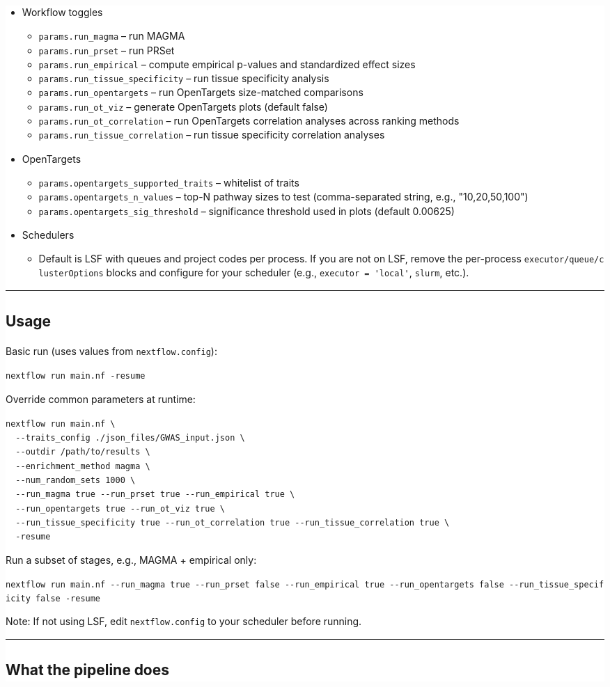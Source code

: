 - Workflow toggles
  - `params.run_magma` – run MAGMA
  - `params.run_prset` – run PRSet
  - `params.run_empirical` – compute empirical p-values and standardized effect sizes
  - `params.run_tissue_specificity` – run tissue specificity analysis
  - `params.run_opentargets` – run OpenTargets size-matched comparisons
  - `params.run_ot_viz` – generate OpenTargets plots (default false)
  - `params.run_ot_correlation` – run OpenTargets correlation analyses across ranking methods
  - `params.run_tissue_correlation` – run tissue specificity correlation analyses

- OpenTargets
  - `params.opentargets_supported_traits` – whitelist of traits
  - `params.opentargets_n_values` – top-N pathway sizes to test (comma-separated string, e.g., "10,20,50,100")
  - `params.opentargets_sig_threshold` – significance threshold used in plots (default 0.00625)

- Schedulers
  - Default is LSF with queues and project codes per process. If you are not on LSF, remove the per-process `executor/queue/clusterOptions` blocks and configure for your scheduler (e.g., `executor = 'local'`, `slurm`, etc.).

---

## Usage

Basic run (uses values from `nextflow.config`):

```
nextflow run main.nf -resume
```

Override common parameters at runtime:

```
nextflow run main.nf \
  --traits_config ./json_files/GWAS_input.json \
  --outdir /path/to/results \
  --enrichment_method magma \
  --num_random_sets 1000 \
  --run_magma true --run_prset true --run_empirical true \
  --run_opentargets true --run_ot_viz true \
  --run_tissue_specificity true --run_ot_correlation true --run_tissue_correlation true \
  -resume
```

Run a subset of stages, e.g., MAGMA + empirical only:

```
nextflow run main.nf --run_magma true --run_prset false --run_empirical true --run_opentargets false --run_tissue_specificity false -resume
```

Note: If not using LSF, edit `nextflow.config` to your scheduler before running.

---

## What the pipeline does
